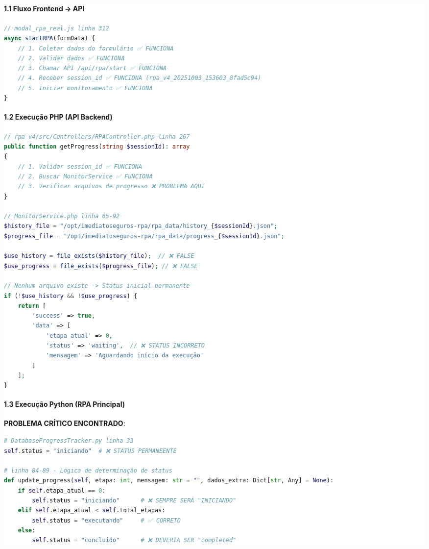#### **1.1 Fluxo Frontend → API**

```javascript
// modal_rpa_real.js linha 312
async startRPA(formData) {
    // 1. Coletar dados do formulário ✅ FUNCIONA
    // 2. Validar dados ✅ FUNCIONA  
    // 3. Chamar API /api/rpa/start ✅ FUNCIONA
    // 4. Receber session_id ✅ FUNCIONA (rpa_v4_20251003_153603_8fad5c94)
    // 5. Iniciar monitoramento ✅ FUNCIONA
}
```

#### **1.2 Execução PHP (API Backend)**

```php
// rpa-v4/src/Controllers/RPAController.php linha 267
public function getProgress(string $sessionId): array
{
    // 1. Validar session_id ✅ FUNCIONA
    // 2. Buscar MonitorService ✅ FUNCIONA
    // 3. Verificar arquivos de progresso ❌ PROBLEMA AQUI
}

// MonitorService.php linha 65-92
$history_file = "/opt/imediatoseguros-rpa/rpa_data/history_{$sessionId}.json";
$progress_file = "/opt/imediatoseguros-rpa/rpa_data/progress_{$sessionId}.json";

$use_history = file_exists($history_file);  // ❌ FALSE
$use_progress = file_exists($progress_file); // ❌ FALSE

// Nenhum arquivo existe -> Status inicial permanente
if (!$use_history && !$use_progress) {
    return [
        'success' => true,
        'data' => [
            'etapa_atual' => 0,
            'status' => 'waiting',  // ❌ STATUS INCORRETO
            'mensagem' => 'Aguardando início da execução'
        ]
    ];
}
```

#### **1.3 Execução Python (RPA Principal)**

**PROBLEMA CRÍTICO ENCONTRADO**: 

```python
# DatabaseProgressTracker.py linha 33
self.status = "iniciando"  # ❌ STATUS PERMANEENTE

# linha 84-89 - Lógica de determinação de status
def update_progress(self, etapa: int, mensagem: str = "", dados_extra: Dict[str, Any] = None):
    if self.etapa_atual == 0:
        self.status = "iniciando"      # ❌ SEMPRE SERÁ "INICIANDO"
    elif self.etapa_atual < self.total_etapas:
        self.status = "executando"     # ✅ CORRETO
    else:
        self.status = "concluido"      # ❌ DEVERIA SER "completed"
```
